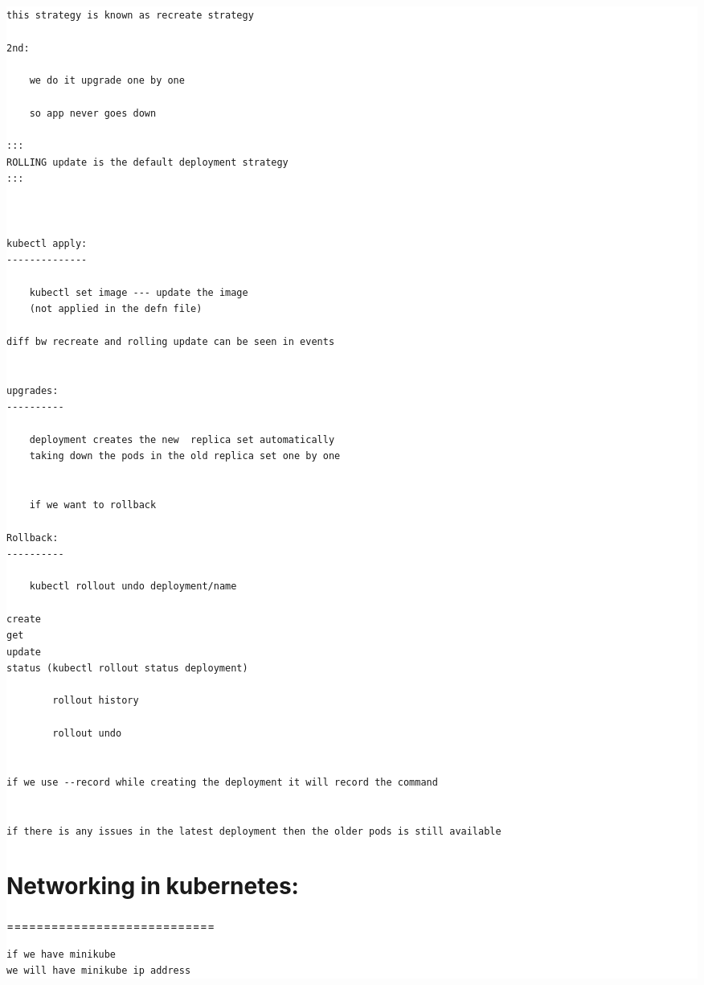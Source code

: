     this strategy is known as recreate strategy

    2nd:

        we do it upgrade one by one

        so app never goes down

    ::: 
    ROLLING update is the default deployment strategy
    :::



    kubectl apply:
    --------------

        kubectl set image --- update the image
        (not applied in the defn file)

    diff bw recreate and rolling update can be seen in events


    upgrades:
    ----------

        deployment creates the new  replica set automatically
        taking down the pods in the old replica set one by one


        if we want to rollback

    Rollback:
    ----------

        kubectl rollout undo deployment/name
        
    create 
    get 
    update 
    status (kubectl rollout status deployment)

            rollout history 

            rollout undo


    if we use --record while creating the deployment it will record the command


    if there is any issues in the latest deployment then the older pods is still available






# Networking in kubernetes:
============================

    if we have minikube
    we will have minikube ip address
